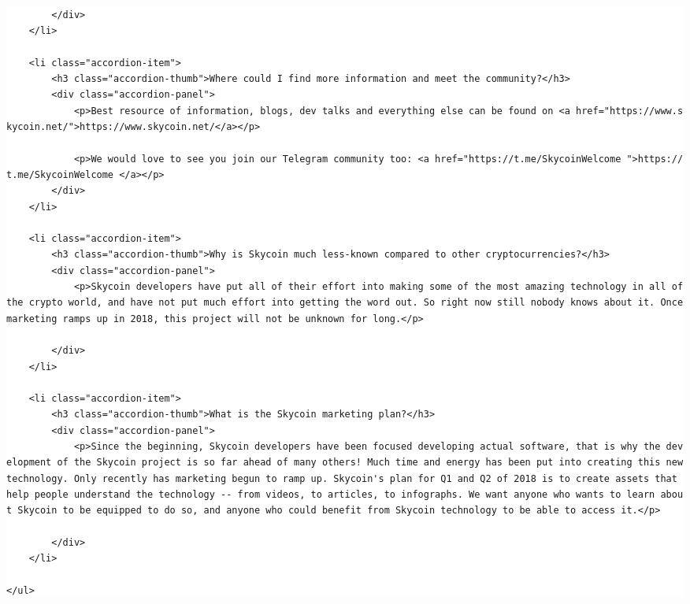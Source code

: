 			</div>
		</li>

		<li class="accordion-item">
			<h3 class="accordion-thumb">Where could I find more information and meet the community?</h3>
			<div class="accordion-panel">
				<p>Best resource of information, blogs, dev talks and everything else can be found on <a href="https://www.skycoin.net/">https://www.skycoin.net/</a></p>

				<p>We would love to see you join our Telegram community too: <a href="https://t.me/SkycoinWelcome ">https://t.me/SkycoinWelcome </a></p>
			</div>
		</li>

		<li class="accordion-item">
			<h3 class="accordion-thumb">Why is Skycoin much less-known compared to other cryptocurrencies?</h3>
			<div class="accordion-panel">
				<p>Skycoin developers have put all of their effort into making some of the most amazing technology in all of the crypto world, and have not put much effort into getting the word out. So right now still nobody knows about it. Once marketing ramps up in 2018, this project will not be unknown for long.</p>

			</div>
		</li>

		<li class="accordion-item">
			<h3 class="accordion-thumb">What is the Skycoin marketing plan?</h3>
			<div class="accordion-panel">
				<p>Since the beginning, Skycoin developers have been focused developing actual software, that is why the development of the Skycoin project is so far ahead of many others! Much time and energy has been put into creating this new technology. Only recently has marketing begun to ramp up. Skycoin's plan for Q1 and Q2 of 2018 is to create assets that help people understand the technology -- from videos, to articles, to infographs. We want anyone who wants to learn about Skycoin to be equipped to do so, and anyone who could benefit from Skycoin technology to be able to access it.</p>

			</div>
		</li>

	</ul>
</div>